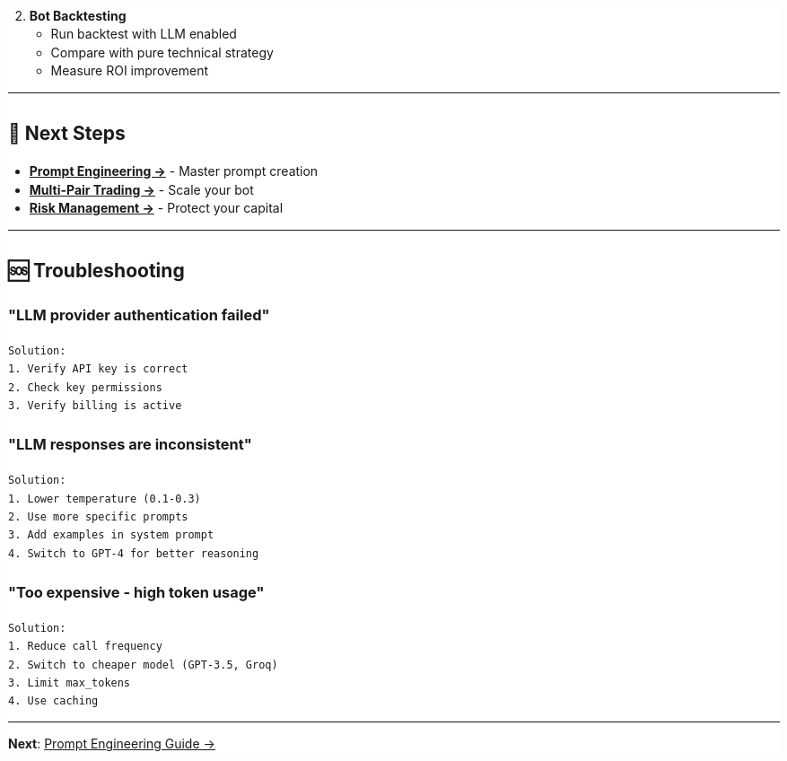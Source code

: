 2. **Bot Backtesting**
   - Run backtest with LLM enabled
   - Compare with pure technical strategy
   - Measure ROI improvement

---

## 🎯 Next Steps

- **[Prompt Engineering →](./05-prompt-engineering.md)** - Master prompt creation
- **[Multi-Pair Trading →](./06-multi-pair-trading.md)** - Scale your bot
- **[Risk Management →](./08-risk-management.md)** - Protect your capital

---

## 🆘 Troubleshooting

### "LLM provider authentication failed"
```
Solution:
1. Verify API key is correct
2. Check key permissions
3. Verify billing is active
```

### "LLM responses are inconsistent"
```
Solution:
1. Lower temperature (0.1-0.3)
2. Use more specific prompts
3. Add examples in system prompt
4. Switch to GPT-4 for better reasoning
```

### "Too expensive - high token usage"
```
Solution:
1. Reduce call frequency
2. Switch to cheaper model (GPT-3.5, Groq)
3. Limit max_tokens
4. Use caching
```

---

**Next**: [Prompt Engineering Guide →](./05-prompt-engineering.md)

